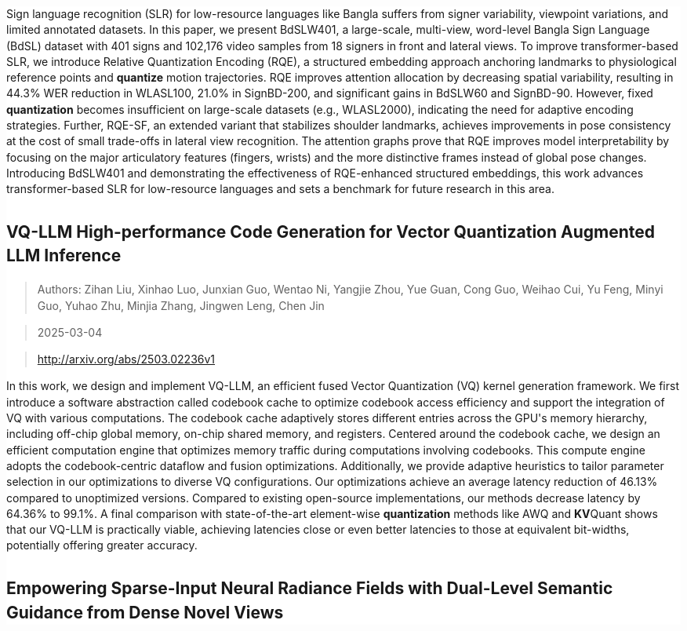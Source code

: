 Sign language recognition (SLR) for low-resource languages like Bangla
suffers from signer variability, viewpoint variations, and limited annotated
datasets. In this paper, we present BdSLW401, a large-scale, multi-view,
word-level Bangla Sign Language (BdSL) dataset with 401 signs and 102,176 video
samples from 18 signers in front and lateral views. To improve
transformer-based SLR, we introduce Relative Quantization Encoding (RQE), a
structured embedding approach anchoring landmarks to physiological reference
points and **quantize** motion trajectories. RQE improves attention allocation by
decreasing spatial variability, resulting in 44.3% WER reduction in WLASL100,
21.0% in SignBD-200, and significant gains in BdSLW60 and SignBD-90. However,
fixed **quantization** becomes insufficient on large-scale datasets (e.g.,
WLASL2000), indicating the need for adaptive encoding strategies. Further,
RQE-SF, an extended variant that stabilizes shoulder landmarks, achieves
improvements in pose consistency at the cost of small trade-offs in lateral
view recognition. The attention graphs prove that RQE improves model
interpretability by focusing on the major articulatory features (fingers,
wrists) and the more distinctive frames instead of global pose changes.
Introducing BdSLW401 and demonstrating the effectiveness of RQE-enhanced
structured embeddings, this work advances transformer-based SLR for
low-resource languages and sets a benchmark for future research in this area.


## VQ-LLM High-performance Code Generation for Vector Quantization Augmented LLM Inference

>Authors: Zihan Liu, Xinhao Luo, Junxian Guo, Wentao Ni, Yangjie Zhou, Yue Guan, Cong Guo, Weihao Cui, Yu Feng, Minyi Guo, Yuhao Zhu, Minjia Zhang, Jingwen Leng, Chen Jin

>2025-03-04

> http://arxiv.org/abs/2503.02236v1

In this work, we design and implement VQ-LLM, an efficient fused Vector
Quantization (VQ) kernel generation framework. We first introduce a software
abstraction called codebook cache to optimize codebook access efficiency and
support the integration of VQ with various computations. The codebook cache
adaptively stores different entries across the GPU's memory hierarchy,
including off-chip global memory, on-chip shared memory, and registers.
Centered around the codebook cache, we design an efficient computation engine
that optimizes memory traffic during computations involving codebooks. This
compute engine adopts the codebook-centric dataflow and fusion optimizations.
Additionally, we provide adaptive heuristics to tailor parameter selection in
our optimizations to diverse VQ configurations. Our optimizations achieve an
average latency reduction of 46.13% compared to unoptimized versions. Compared
to existing open-source implementations, our methods decrease latency by 64.36%
to 99.1%. A final comparison with state-of-the-art element-wise **quantization**
methods like AWQ and **KV**Quant shows that our VQ-LLM is practically viable,
achieving latencies close or even better latencies to those at equivalent
bit-widths, potentially offering greater accuracy.


## Empowering Sparse-Input Neural Radiance Fields with Dual-Level Semantic Guidance from Dense Novel Views
